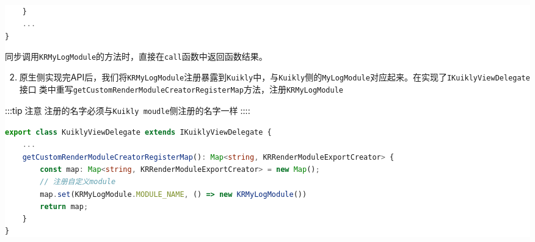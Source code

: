 ```ts
    }
    ...
}
```
同步调用`KRMyLogModule`的方法时，直接在`call`函数中返回函数结果。

2. 原生侧实现完API后，我们将``KRMyLogModule``注册暴露到``Kuikly``中，与``Kuikly``侧的``MyLogModule``对应起来。在实现了``IKuiklyViewDelegate``接口
类中重写``getCustomRenderModuleCreatorRegisterMap``方法，注册``KRMyLogModule``

:::tip 注意
注册的名字必须与``Kuikly moudle``侧注册的名字一样
::::

```ts
export class KuiklyViewDelegate extends IKuiklyViewDelegate {
    ...
    getCustomRenderModuleCreatorRegisterMap(): Map<string, KRRenderModuleExportCreator> {
        const map: Map<string, KRRenderModuleExportCreator> = new Map();
        // 注册自定义module
        map.set(KRMyLogModule.MODULE_NAME, () => new KRMyLogModule())
        return map;
    }
}
```